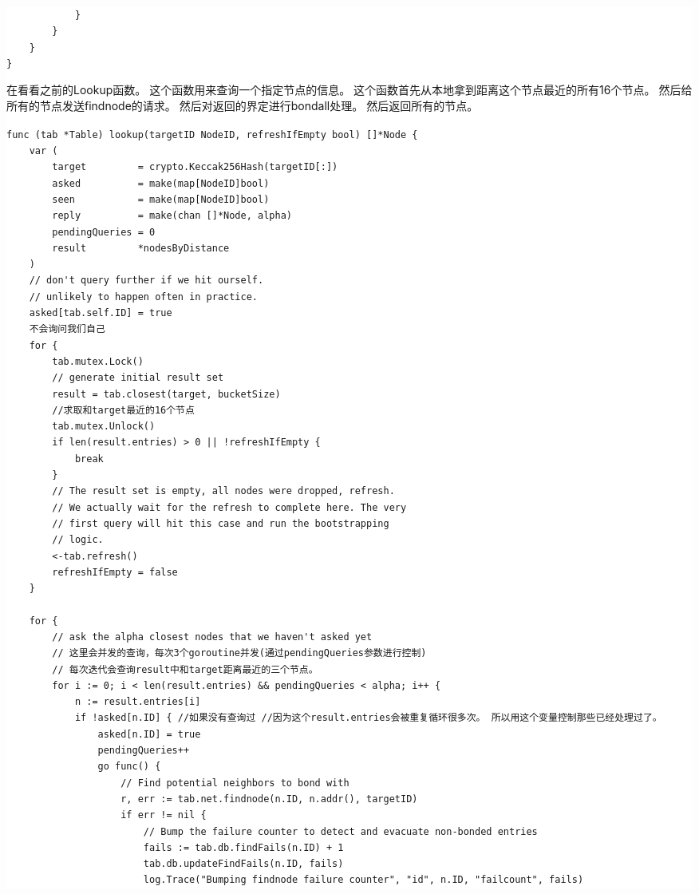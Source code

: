 				}
			}
		}
	}


在看看之前的Lookup函数。 这个函数用来查询一个指定节点的信息。  这个函数首先从本地拿到距离这个节点最近的所有16个节点。 然后给所有的节点发送findnode的请求。 然后对返回的界定进行bondall处理。 然后返回所有的节点。



	func (tab *Table) lookup(targetID NodeID, refreshIfEmpty bool) []*Node {
		var (
			target         = crypto.Keccak256Hash(targetID[:])
			asked          = make(map[NodeID]bool)
			seen           = make(map[NodeID]bool)
			reply          = make(chan []*Node, alpha)
			pendingQueries = 0
			result         *nodesByDistance
		)
		// don't query further if we hit ourself.
		// unlikely to happen often in practice.
		asked[tab.self.ID] = true
		不会询问我们自己
		for {
			tab.mutex.Lock()
			// generate initial result set
			result = tab.closest(target, bucketSize)
			//求取和target最近的16个节点
			tab.mutex.Unlock()
			if len(result.entries) > 0 || !refreshIfEmpty {
				break
			}
			// The result set is empty, all nodes were dropped, refresh.
			// We actually wait for the refresh to complete here. The very
			// first query will hit this case and run the bootstrapping
			// logic.
			<-tab.refresh()
			refreshIfEmpty = false
		}
	
		for {
			// ask the alpha closest nodes that we haven't asked yet
			// 这里会并发的查询，每次3个goroutine并发(通过pendingQueries参数进行控制)
			// 每次迭代会查询result中和target距离最近的三个节点。
			for i := 0; i < len(result.entries) && pendingQueries < alpha; i++ {
				n := result.entries[i]
				if !asked[n.ID] { //如果没有查询过 //因为这个result.entries会被重复循环很多次。 所以用这个变量控制那些已经处理过了。
					asked[n.ID] = true
					pendingQueries++
					go func() {
						// Find potential neighbors to bond with
						r, err := tab.net.findnode(n.ID, n.addr(), targetID)
						if err != nil {
							// Bump the failure counter to detect and evacuate non-bonded entries
							fails := tab.db.findFails(n.ID) + 1
							tab.db.updateFindFails(n.ID, fails)
							log.Trace("Bumping findnode failure counter", "id", n.ID, "failcount", fails)
	